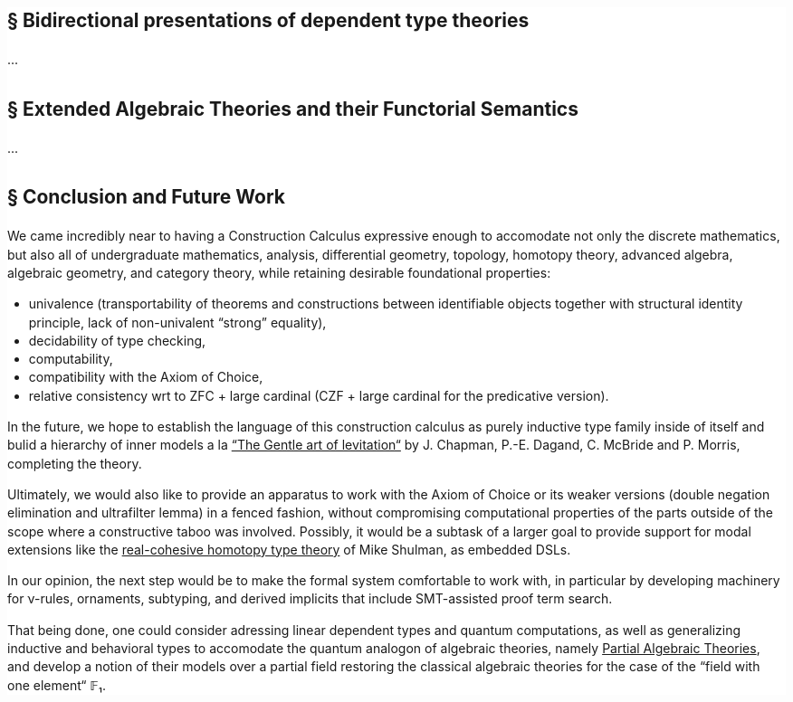 
§ Bidirectional presentations of dependent type theories
--------------------------------------------------------

...



§ Extended Algebraic Theories and their Functorial Semantics
------------------------------------------------------------

...

§ Conclusion and Future Work
----------------------------

We came incredibly near to having a Construction Calculus expressive enough to accomodate not only the discrete
mathematics, but also all of undergraduate mathematics, analysis, differential geometry, topology, homotopy theory,
advanced algebra, algebraic geometry, and category theory, while retaining
desirable foundational properties:
- univalence (transportability of theorems and constructions between identifiable
objects together with structural identity principle, lack of non-univalent “strong” equality),
- decidability of type checking,
- computability,
- compatibility with the Axiom of Choice,
- relative consistency wrt to ZFC + large cardinal (CZF + large cardinal for the predicative version).

In the future, we hope to establish the language of this construction calculus as purely inductive type family
inside of itself and bulid a hierarchy of inner models a la [“The Gentle art of levitation“](https://www.irif.fr/~dagand/papers/levitation.pdf)
by J. Chapman, P.-E. Dagand, C. McBride and P. Morris, completing the theory.

Ultimately, we would also like to provide an apparatus to work with the Axiom of Choice or its weaker versions (double
negation elimination and ultrafilter lemma) in a fenced fashion, without compromising computational properties of the
parts outside of the scope where a constructive taboo was involved.
Possibly, it would be a subtask of a larger goal to provide support for modal extensions
like the [real-cohesive homotopy type theory](https://arxiv.org/abs/1509.07584) of Mike Shulman, as embedded DSLs.

In our opinion, the next step would be to make the formal system comfortable to work with, in particular by developing
machinery for ν-rules, ornaments, subtyping, and derived implicits that include SMT-assisted proof term search.

That being done, one could consider adressing linear dependent types and quantum computations, as well as
generalizing inductive and behavioral types to accomodate the quantum analogon of algebraic theories, namely
[Partial Algebraic Theories](https://arxiv.org/pdf/2011.06644.pdf), and develop a notion of their models over
a partial field restoring the classical algebraic theories for the case of the “field with one element“ 𝔽₁.
